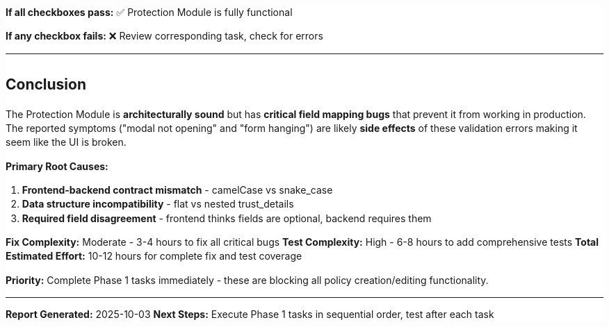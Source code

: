 **If all checkboxes pass:** ✅ Protection Module is fully functional

**If any checkbox fails:** ❌ Review corresponding task, check for errors

---

## Conclusion

The Protection Module is **architecturally sound** but has **critical field mapping bugs** that prevent it from working in production. The reported symptoms ("modal not opening" and "form hanging") are likely **side effects** of these validation errors making it seem like the UI is broken.

**Primary Root Causes:**
1. **Frontend-backend contract mismatch** - camelCase vs snake_case
2. **Data structure incompatibility** - flat vs nested trust_details
3. **Required field disagreement** - frontend thinks fields are optional, backend requires them

**Fix Complexity:** Moderate - 3-4 hours to fix all critical bugs
**Test Complexity:** High - 6-8 hours to add comprehensive tests
**Total Estimated Effort:** 10-12 hours for complete fix and test coverage

**Priority:** Complete Phase 1 tasks immediately - these are blocking all policy creation/editing functionality.

---

**Report Generated:** 2025-10-03
**Next Steps:** Execute Phase 1 tasks in sequential order, test after each task
